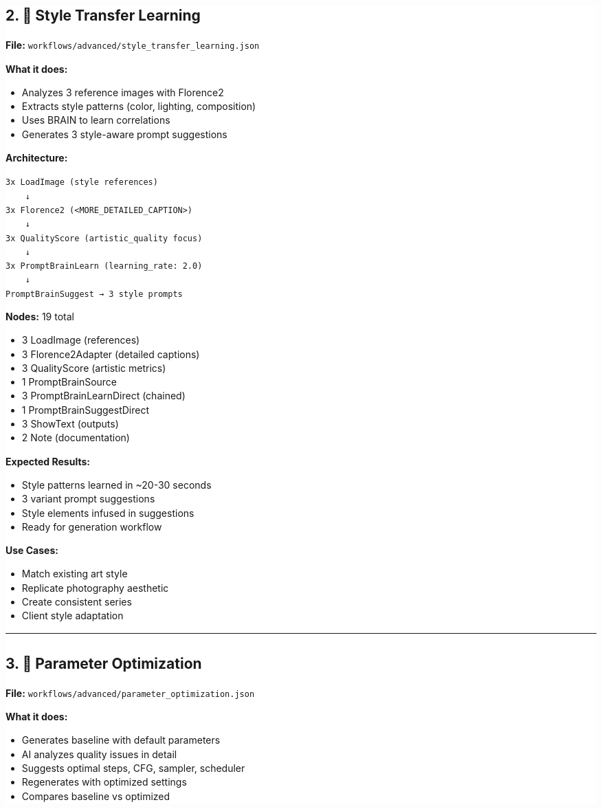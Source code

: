 
## 2. 🎨 Style Transfer Learning

**File:** `workflows/advanced/style_transfer_learning.json`

**What it does:**
- Analyzes 3 reference images with Florence2
- Extracts style patterns (color, lighting, composition)
- Uses BRAIN to learn correlations
- Generates 3 style-aware prompt suggestions

**Architecture:**
```
3x LoadImage (style references)
    ↓
3x Florence2 (<MORE_DETAILED_CAPTION>)
    ↓
3x QualityScore (artistic_quality focus)
    ↓
3x PromptBrainLearn (learning_rate: 2.0)
    ↓
PromptBrainSuggest → 3 style prompts
```

**Nodes:** 19 total
- 3 LoadImage (references)
- 3 Florence2Adapter (detailed captions)
- 3 QualityScore (artistic metrics)
- 1 PromptBrainSource
- 3 PromptBrainLearnDirect (chained)
- 1 PromptBrainSuggestDirect
- 3 ShowText (outputs)
- 2 Note (documentation)

**Expected Results:**
- Style patterns learned in ~20-30 seconds
- 3 variant prompt suggestions
- Style elements infused in suggestions
- Ready for generation workflow

**Use Cases:**
- Match existing art style
- Replicate photography aesthetic
- Create consistent series
- Client style adaptation

---

## 3. 🔧 Parameter Optimization

**File:** `workflows/advanced/parameter_optimization.json`

**What it does:**
- Generates baseline with default parameters
- AI analyzes quality issues in detail
- Suggests optimal steps, CFG, sampler, scheduler
- Regenerates with optimized settings
- Compares baseline vs optimized
